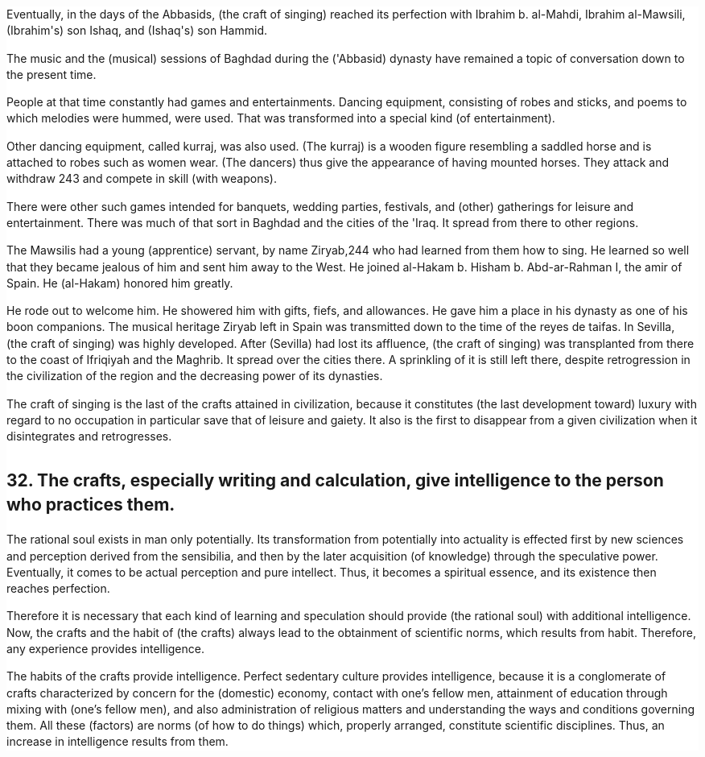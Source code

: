Eventually, in the days of the Abbasids, (the craft of singing) reached its perfection with Ibrahim b. al-Mahdi, Ibrahim al-Mawsili, (Ibrahim's) son Ishaq, and (Ishaq's) son Hammid.

The music and the (musical) sessions of Baghdad during the ('Abbasid) dynasty have remained a topic of conversation down to the present time.

People at that time constantly had games and entertainments. Dancing equipment, consisting of robes and sticks, and poems to which melodies were hummed, were used. That was transformed into a special kind (of entertainment).

Other dancing equipment, called kurraj, was also used. (The kurraj) is a wooden figure resembling a saddled horse and is attached to robes such as women wear. (The dancers) thus give the appearance of having mounted horses. They attack and withdraw 243 and compete in skill (with weapons). 

There were other such games intended for banquets, wedding parties, festivals, and (other) gatherings for leisure
and entertainment. There was much of that sort in Baghdad and the cities of the
'Iraq. It spread from there to other regions.

The Mawsilis had a young (apprentice) servant, by name Ziryab,244 who had learned from them how to sing. He learned so well that they became jealous of him and sent him away to the West. He joined al-Hakam b. Hisham b. Abd-ar-Rahman I, the amir of Spain. He (al-Hakam) honored him greatly. 

He rode out to welcome him. He showered him with gifts, fiefs, and allowances. He gave him a place in his dynasty as one of his boon companions. The musical heritage Ziryab left in Spain was transmitted down to the time of the reyes de taifas. In Sevilla, (the craft of singing) was highly developed. After (Sevilla) had lost its affluence, (the craft of singing) was transplanted from there to the coast of Ifriqiyah and the Maghrib. It spread over the cities there. A sprinkling of it is still left there, despite retrogression in the civilization of the region and the decreasing power of its dynasties.

The craft of singing is the last of the crafts attained in civilization, because it constitutes (the last development toward) luxury with regard to no occupation in particular save that of leisure and gaiety. It also is the first to disappear from a given civilization when it disintegrates and retrogresses.



## 32. The crafts, especially writing and calculation, give intelligence to the person who practices them.

The rational soul exists in man only potentially. Its transformation from potentially into actuality is effected first by new sciences and perception derived from the sensibilia, and then by the later acquisition (of knowledge) through the speculative power. Eventually, it comes to be actual perception and pure intellect. Thus, it becomes a spiritual essence, and its existence then reaches perfection.

Therefore it is necessary that each kind of learning and speculation should provide (the rational soul) with additional intelligence. Now, the crafts and the habit of (the crafts) always lead to the obtainment of scientific norms, which results from habit. Therefore, any experience provides intelligence. 

The habits of the crafts provide intelligence. Perfect sedentary culture provides intelligence, because it is a conglomerate of crafts characterized by concern for the (domestic) economy, contact with one’s fellow men, attainment of education through mixing with (one’s fellow men), and also administration of religious matters and understanding the ways and conditions governing them. All these (factors) are norms (of how to do things) which, properly arranged, constitute scientific disciplines. Thus, an increase in intelligence results from them.

